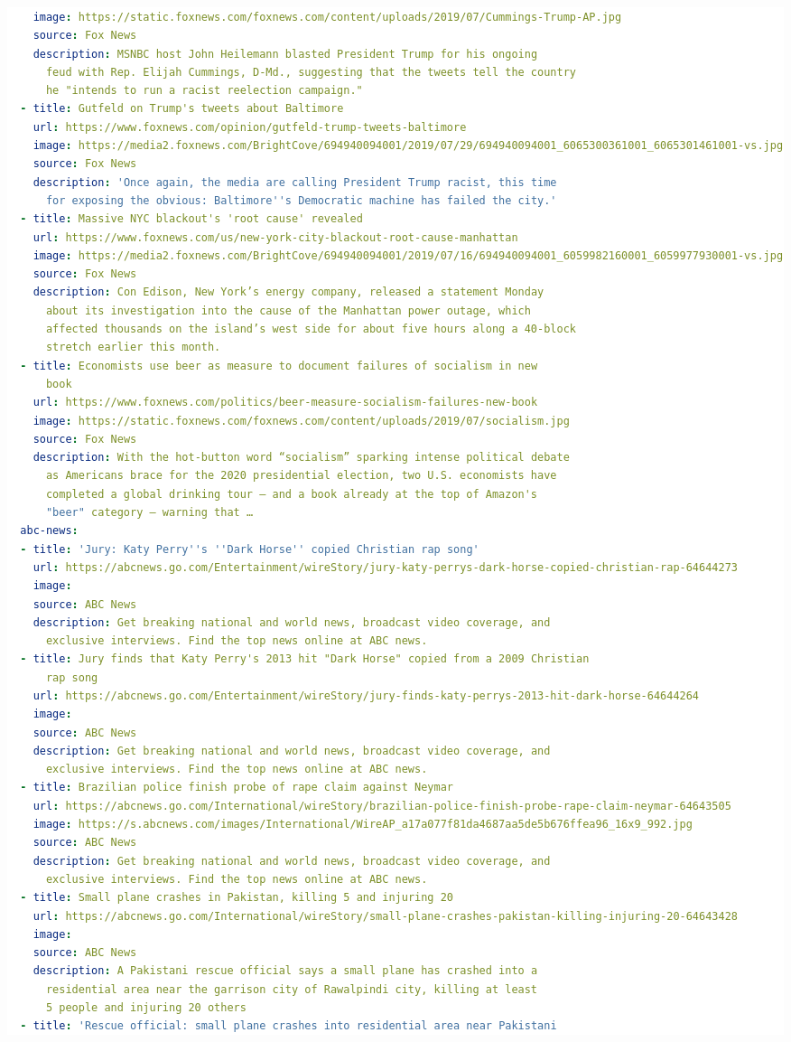 ```yaml
    image: https://static.foxnews.com/foxnews.com/content/uploads/2019/07/Cummings-Trump-AP.jpg
    source: Fox News
    description: MSNBC host John Heilemann blasted President Trump for his ongoing
      feud with Rep. Elijah Cummings, D-Md., suggesting that the tweets tell the country
      he "intends to run a racist reelection campaign."
  - title: Gutfeld on Trump's tweets about Baltimore
    url: https://www.foxnews.com/opinion/gutfeld-trump-tweets-baltimore
    image: https://media2.foxnews.com/BrightCove/694940094001/2019/07/29/694940094001_6065300361001_6065301461001-vs.jpg
    source: Fox News
    description: 'Once again, the media are calling President Trump racist, this time
      for exposing the obvious: Baltimore''s Democratic machine has failed the city.'
  - title: Massive NYC blackout's 'root cause' revealed
    url: https://www.foxnews.com/us/new-york-city-blackout-root-cause-manhattan
    image: https://media2.foxnews.com/BrightCove/694940094001/2019/07/16/694940094001_6059982160001_6059977930001-vs.jpg
    source: Fox News
    description: Con Edison, New York’s energy company, released a statement Monday
      about its investigation into the cause of the Manhattan power outage, which
      affected thousands on the island’s west side for about five hours along a 40-block
      stretch earlier this month.
  - title: Economists use beer as measure to document failures of socialism in new
      book
    url: https://www.foxnews.com/politics/beer-measure-socialism-failures-new-book
    image: https://static.foxnews.com/foxnews.com/content/uploads/2019/07/socialism.jpg
    source: Fox News
    description: With the hot-button word “socialism” sparking intense political debate
      as Americans brace for the 2020 presidential election, two U.S. economists have
      completed a global drinking tour – and a book already at the top of Amazon's
      "beer" category – warning that …
  abc-news:
  - title: 'Jury: Katy Perry''s ''Dark Horse'' copied Christian rap song'
    url: https://abcnews.go.com/Entertainment/wireStory/jury-katy-perrys-dark-horse-copied-christian-rap-64644273
    image: 
    source: ABC News
    description: Get breaking national and world news, broadcast video coverage, and
      exclusive interviews. Find the top news online at ABC news.
  - title: Jury finds that Katy Perry's 2013 hit "Dark Horse" copied from a 2009 Christian
      rap song
    url: https://abcnews.go.com/Entertainment/wireStory/jury-finds-katy-perrys-2013-hit-dark-horse-64644264
    image: 
    source: ABC News
    description: Get breaking national and world news, broadcast video coverage, and
      exclusive interviews. Find the top news online at ABC news.
  - title: Brazilian police finish probe of rape claim against Neymar
    url: https://abcnews.go.com/International/wireStory/brazilian-police-finish-probe-rape-claim-neymar-64643505
    image: https://s.abcnews.com/images/International/WireAP_a17a077f81da4687aa5de5b676ffea96_16x9_992.jpg
    source: ABC News
    description: Get breaking national and world news, broadcast video coverage, and
      exclusive interviews. Find the top news online at ABC news.
  - title: Small plane crashes in Pakistan, killing 5 and injuring 20
    url: https://abcnews.go.com/International/wireStory/small-plane-crashes-pakistan-killing-injuring-20-64643428
    image: 
    source: ABC News
    description: A Pakistani rescue official says a small plane has crashed into a
      residential area near the garrison city of Rawalpindi city, killing at least
      5 people and injuring 20 others
  - title: 'Rescue official: small plane crashes into residential area near Pakistani
```